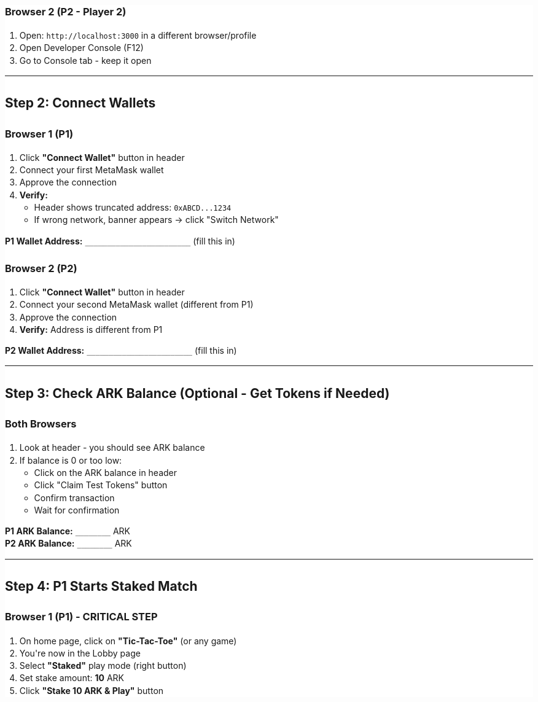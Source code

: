 ### Browser 2 (P2 - Player 2)
1. Open: `http://localhost:3000` in a different browser/profile
2. Open Developer Console (F12)
3. Go to Console tab - keep it open

---

## Step 2: Connect Wallets

### Browser 1 (P1)
1. Click **"Connect Wallet"** button in header
2. Connect your first MetaMask wallet
3. Approve the connection
4. **Verify:** 
   - Header shows truncated address: `0xABCD...1234`
   - If wrong network, banner appears → click "Switch Network"
   
**P1 Wallet Address:** `________________________` (fill this in)

### Browser 2 (P2)
1. Click **"Connect Wallet"** button in header
2. Connect your second MetaMask wallet (different from P1)
3. Approve the connection
4. **Verify:** Address is different from P1

**P2 Wallet Address:** `________________________` (fill this in)

---

## Step 3: Check ARK Balance (Optional - Get Tokens if Needed)

### Both Browsers
1. Look at header - you should see ARK balance
2. If balance is 0 or too low:
   - Click on the ARK balance in header
   - Click "Claim Test Tokens" button
   - Confirm transaction
   - Wait for confirmation
   
**P1 ARK Balance:** `________` ARK  
**P2 ARK Balance:** `________` ARK

---

## Step 4: P1 Starts Staked Match

### Browser 1 (P1) - CRITICAL STEP
1. On home page, click on **"Tic-Tac-Toe"** (or any game)
2. You're now in the Lobby page
3. Select **"Staked"** play mode (right button)
4. Set stake amount: **10** ARK
5. Click **"Stake 10 ARK & Play"** button
